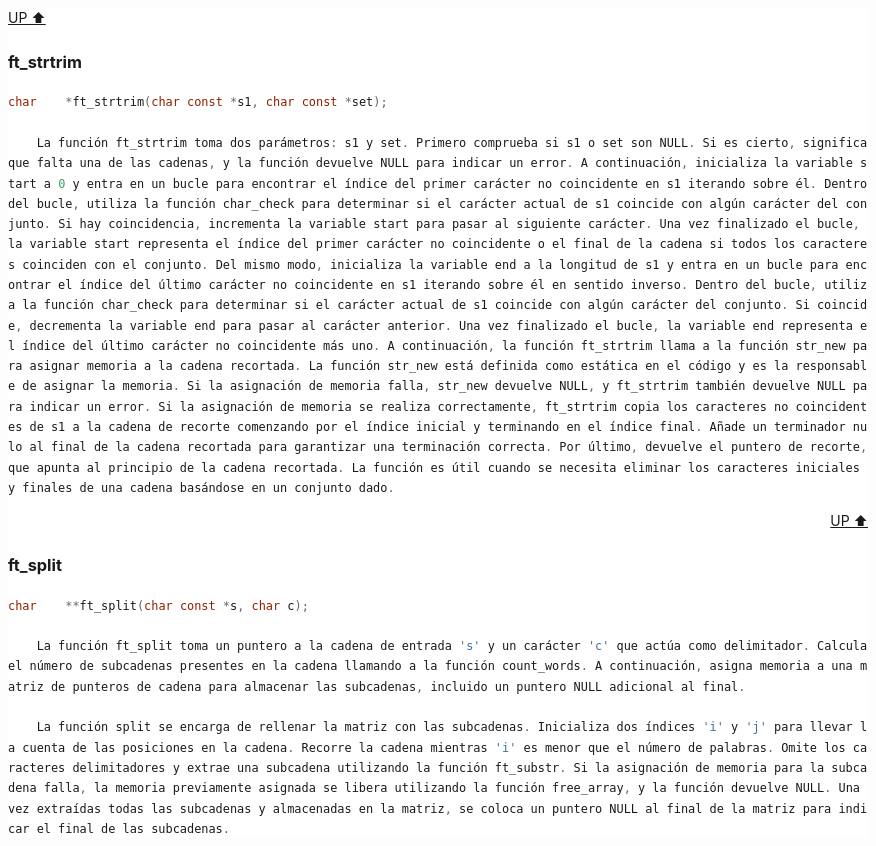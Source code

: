 [UP &#11014;](#libft)
</div>

### ft_strtrim
``` c
char	*ft_strtrim(char const *s1, char const *set);

	La función ft_strtrim toma dos parámetros: s1 y set. Primero comprueba si s1 o set son NULL. Si es cierto, significa que falta una de las cadenas, y la función devuelve NULL para indicar un error. A continuación, inicializa la variable start a 0 y entra en un bucle para encontrar el índice del primer carácter no coincidente en s1 iterando sobre él. Dentro del bucle, utiliza la función char_check para determinar si el carácter actual de s1 coincide con algún carácter del conjunto. Si hay coincidencia, incrementa la variable start para pasar al siguiente carácter. Una vez finalizado el bucle, la variable start representa el índice del primer carácter no coincidente o el final de la cadena si todos los caracteres coinciden con el conjunto. Del mismo modo, inicializa la variable end a la longitud de s1 y entra en un bucle para encontrar el índice del último carácter no coincidente en s1 iterando sobre él en sentido inverso. Dentro del bucle, utiliza la función char_check para determinar si el carácter actual de s1 coincide con algún carácter del conjunto. Si coincide, decrementa la variable end para pasar al carácter anterior. Una vez finalizado el bucle, la variable end representa el índice del último carácter no coincidente más uno. A continuación, la función ft_strtrim llama a la función str_new para asignar memoria a la cadena recortada. La función str_new está definida como estática en el código y es la responsable de asignar la memoria. Si la asignación de memoria falla, str_new devuelve NULL, y ft_strtrim también devuelve NULL para indicar un error. Si la asignación de memoria se realiza correctamente, ft_strtrim copia los caracteres no coincidentes de s1 a la cadena de recorte comenzando por el índice inicial y terminando en el índice final. Añade un terminador nulo al final de la cadena recortada para garantizar una terminación correcta. Por último, devuelve el puntero de recorte, que apunta al principio de la cadena recortada. La función es útil cuando se necesita eliminar los caracteres iniciales y finales de una cadena basándose en un conjunto dado.
```
<div style='text-align: right;'>

[UP &#11014;](#libft)
</div>

### ft_split
``` c
char	**ft_split(char const *s, char c);

	La función ft_split toma un puntero a la cadena de entrada 's' y un carácter 'c' que actúa como delimitador. Calcula el número de subcadenas presentes en la cadena llamando a la función count_words. A continuación, asigna memoria a una matriz de punteros de cadena para almacenar las subcadenas, incluido un puntero NULL adicional al final.

	La función split se encarga de rellenar la matriz con las subcadenas. Inicializa dos índices 'i' y 'j' para llevar la cuenta de las posiciones en la cadena. Recorre la cadena mientras 'i' es menor que el número de palabras. Omite los caracteres delimitadores y extrae una subcadena utilizando la función ft_substr. Si la asignación de memoria para la subcadena falla, la memoria previamente asignada se libera utilizando la función free_array, y la función devuelve NULL. Una vez extraídas todas las subcadenas y almacenadas en la matriz, se coloca un puntero NULL al final de la matriz para indicar el final de las subcadenas.
```
<div style='text-align: right;'>
